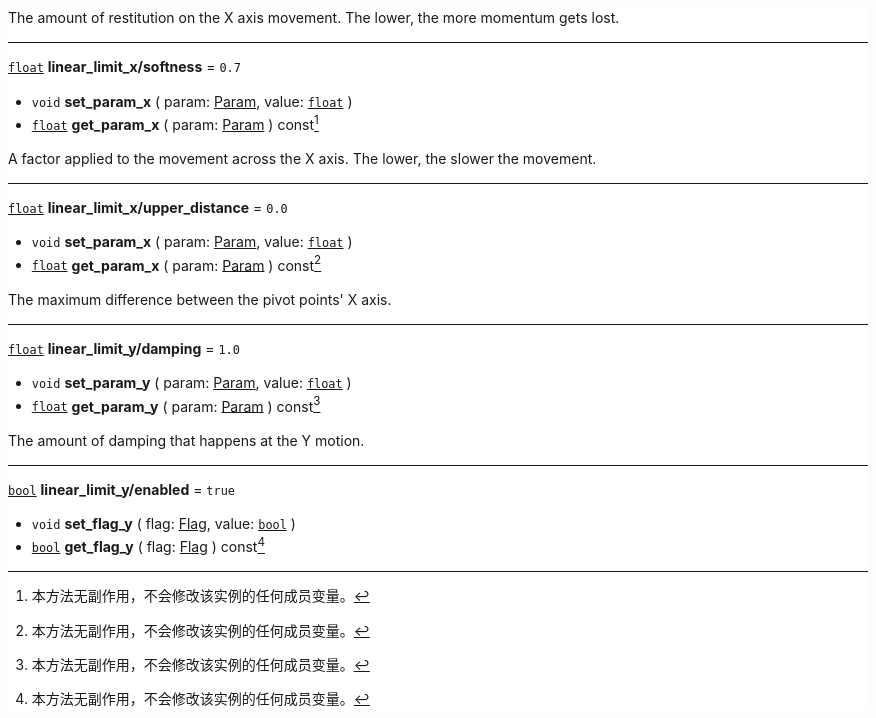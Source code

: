 The amount of restitution on the X axis movement. The lower, the more momentum gets lost.



---

<div id="_class_generic6dofjoint3d_property_linear_limit_x/softness"></div>

[`float`](class_float.md) **linear_limit_x/softness** = ``0.7`` <div id="class_generic6dofjoint3d_property_linear_limit_x/softness"></div>

- `void` **set_param_x** ( param: [Param](#enum_generic6dofjoint3d_param), value: [`float`](class_float.md) )
- [`float`](class_float.md) **get_param_x** ( param: [Param](#enum_generic6dofjoint3d_param) ) const[^const]

A factor applied to the movement across the X axis. The lower, the slower the movement.



---

<div id="_class_generic6dofjoint3d_property_linear_limit_x/upper_distance"></div>

[`float`](class_float.md) **linear_limit_x/upper_distance** = ``0.0`` <div id="class_generic6dofjoint3d_property_linear_limit_x/upper_distance"></div>

- `void` **set_param_x** ( param: [Param](#enum_generic6dofjoint3d_param), value: [`float`](class_float.md) )
- [`float`](class_float.md) **get_param_x** ( param: [Param](#enum_generic6dofjoint3d_param) ) const[^const]

The maximum difference between the pivot points' X axis.



---

<div id="_class_generic6dofjoint3d_property_linear_limit_y/damping"></div>

[`float`](class_float.md) **linear_limit_y/damping** = ``1.0`` <div id="class_generic6dofjoint3d_property_linear_limit_y/damping"></div>

- `void` **set_param_y** ( param: [Param](#enum_generic6dofjoint3d_param), value: [`float`](class_float.md) )
- [`float`](class_float.md) **get_param_y** ( param: [Param](#enum_generic6dofjoint3d_param) ) const[^const]

The amount of damping that happens at the Y motion.



---

<div id="_class_generic6dofjoint3d_property_linear_limit_y/enabled"></div>

[`bool`](class_bool.md) **linear_limit_y/enabled** = ``true`` <div id="class_generic6dofjoint3d_property_linear_limit_y/enabled"></div>

- `void` **set_flag_y** ( flag: [Flag](#enum_generic6dofjoint3d_flag), value: [`bool`](class_bool.md) )
- [`bool`](class_bool.md) **get_flag_y** ( flag: [Flag](#enum_generic6dofjoint3d_flag) ) const[^const]


[^virtual]: 本方法通常需要用户覆盖才能生效。
[^const]: 本方法无副作用，不会修改该实例的任何成员变量。
[^vararg]: 本方法除了能接受在此处描述的参数外，还能够继续接受任意数量的参数。
[^constructor]: 本方法用于构造某个类型。
[^static]: 调用本方法无需实例，可直接使用类名进行调用。
[^operator]: 本方法描述的是使用本类型作为左操作数的有效运算符。
[^bitfield]: 这个值是由下列位标志构成位掩码的整数。
[^void]: 无返回值。